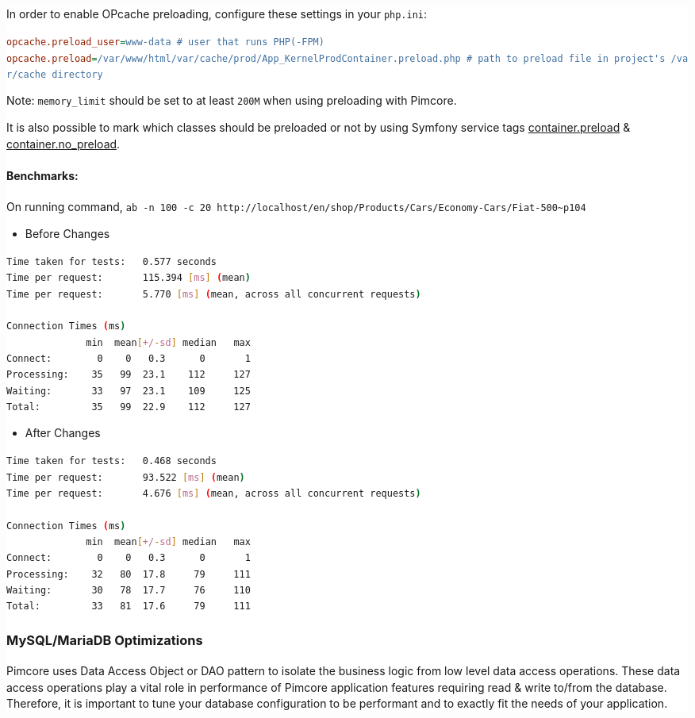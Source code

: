 In order to enable OPcache preloading, configure these settings in your `php.ini`:
```ini
opcache.preload_user=www-data # user that runs PHP(-FPM)
opcache.preload=/var/www/html/var/cache/prod/App_KernelProdContainer.preload.php # path to preload file in project's /var/cache directory
```

Note: `memory_limit` should be set to at least `200M` when using preloading with Pimcore.

It is also possible to mark which classes should be preloaded or not by using Symfony service 
tags [container.preload](https://symfony.com/doc/current/reference/dic_tags.html#dic-tags-container-preload) 
& [container.no_preload](https://symfony.com/doc/current/reference/dic_tags.html#dic-tags-container-nopreload).

#### Benchmarks:
On running command, `ab -n 100 -c 20 http://localhost/en/shop/Products/Cars/Economy-Cars/Fiat-500~p104`

- Before Changes
```bash
Time taken for tests:   0.577 seconds
Time per request:       115.394 [ms] (mean)
Time per request:       5.770 [ms] (mean, across all concurrent requests)

Connection Times (ms)
              min  mean[+/-sd] median   max
Connect:        0    0   0.3      0       1
Processing:    35   99  23.1    112     127
Waiting:       33   97  23.1    109     125
Total:         35   99  22.9    112     127
```

- After Changes
```bash
Time taken for tests:   0.468 seconds
Time per request:       93.522 [ms] (mean)
Time per request:       4.676 [ms] (mean, across all concurrent requests)

Connection Times (ms)
              min  mean[+/-sd] median   max
Connect:        0    0   0.3      0       1
Processing:    32   80  17.8     79     111
Waiting:       30   78  17.7     76     110
Total:         33   81  17.6     79     111
```

### MySQL/MariaDB Optimizations
Pimcore uses Data Access Object or DAO pattern to isolate the business logic from low level data access operations. 
These data access operations play a vital role in performance of Pimcore application features 
requiring read & write to/from the database. Therefore, it is important to tune your database configuration 
to be performant and to exactly fit the needs of your application.

